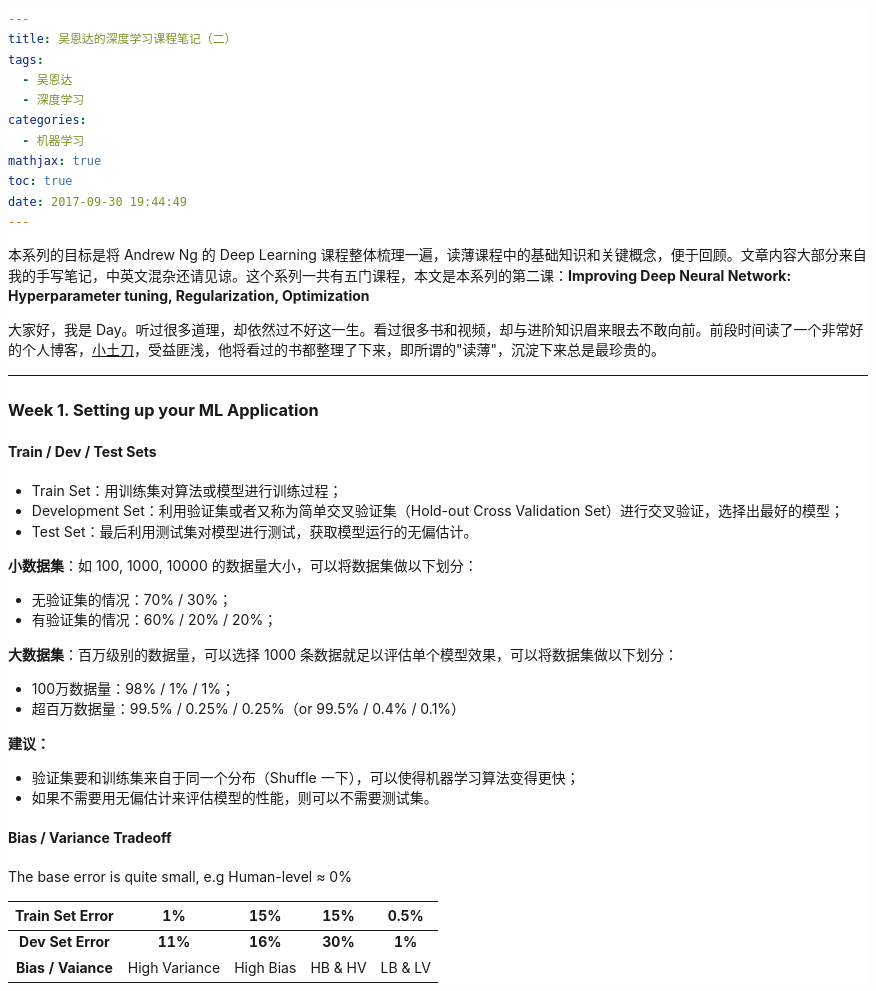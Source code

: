 ```yaml
---
title: 吴恩达的深度学习课程笔记（二）
tags:
  - 吴恩达
  - 深度学习
categories:
  - 机器学习
mathjax: true
toc: true
date: 2017-09-30 19:44:49
---
```


本系列的目标是将 Andrew Ng 的 Deep Learning 课程整体梳理一遍，读薄课程中的基础知识和关键概念，便于回顾。文章内容大部分来自我的手写笔记，中英文混杂还请见谅。这个系列一共有五门课程，本文是本系列的第二课：**Improving Deep Neural Network: Hyperparameter tuning, Regularization, Optimization**



大家好，我是 Day。听过很多道理，却依然过不好这一生。看过很多书和视频，却与进阶知识眉来眼去不敢向前。前段时间读了一个非常好的个人博客，[小土刀](http://wdxtub.com/)，受益匪浅，他将看过的书都整理了下来，即所谓的"读薄"，沉淀下来总是最珍贵的。

------

### Week 1. Setting up your ML Application

#### Train / Dev / Test Sets

- Train Set：用训练集对算法或模型进行训练过程；
- Development Set：利用验证集或者又称为简单交叉验证集（Hold-out Cross Validation Set）进行交叉验证，选择出最好的模型；
- Test Set：最后利用测试集对模型进行测试，获取模型运行的无偏估计。

**小数据集**：如 100, 1000, 10000 的数据量大小，可以将数据集做以下划分：

- 无验证集的情况：70% / 30%；
- 有验证集的情况：60% / 20% / 20%；

**大数据集**：百万级别的数据量，可以选择 1000 条数据就足以评估单个模型效果，可以将数据集做以下划分：

- 100万数据量：98% / 1% / 1%；
- 超百万数据量：99.5% / 0.25% / 0.25%（or 99.5% / 0.4% / 0.1%）

**建议：**

- 验证集要和训练集来自于同一个分布（Shuffle 一下），可以使得机器学习算法变得更快；
- 如果不需要用无偏估计来评估模型的性能，则可以不需要测试集。

#### Bias / Variance Tradeoff

The base error is quite small, e.g Human-level ≈ 0%

|  Train Set Error   |      1%       |    15%    |   15%   |  0.5%   |
| :----------------: | :-----------: | :-------: | :-----: | :-----: |
| **Dev Set Error**  |    **11%**    |  **16%**  | **30%** | **1%**  |
| **Bias / Vaiance** | High Variance | High Bias | HB & HV | LB & LV |
